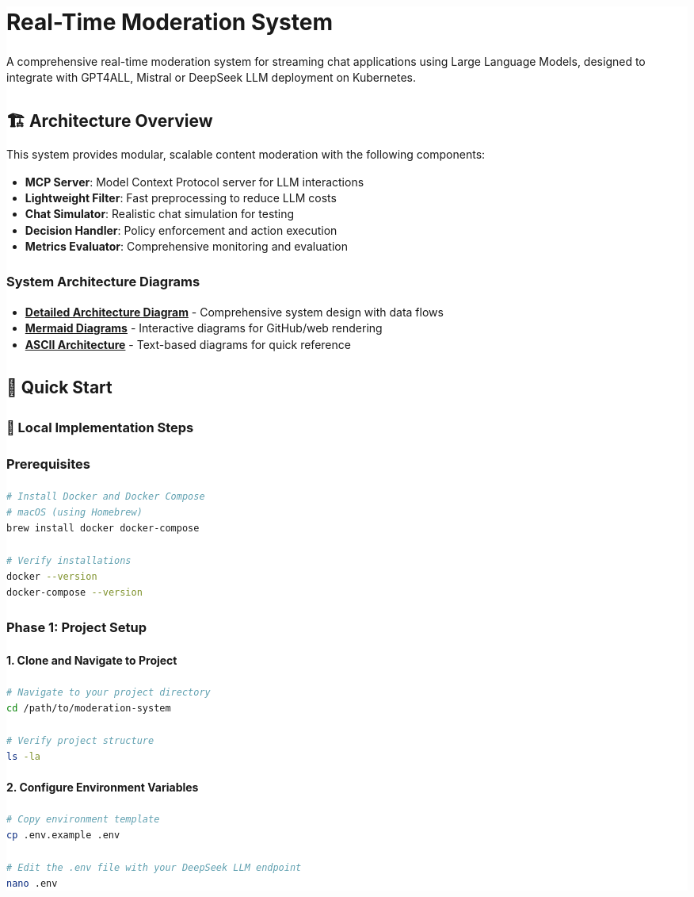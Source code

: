 # Real-Time Moderation System

A comprehensive real-time moderation system for streaming chat applications using Large Language Models, designed to integrate with  GPT4ALL, Mistral or DeepSeek LLM deployment on Kubernetes.

## 🏗️ Architecture Overview

This system provides modular, scalable content moderation with the following components:

- **MCP Server**: Model Context Protocol server for LLM interactions
- **Lightweight Filter**: Fast preprocessing to reduce LLM costs
- **Chat Simulator**: Realistic chat simulation for testing
- **Decision Handler**: Policy enforcement and action execution
- **Metrics Evaluator**: Comprehensive monitoring and evaluation

### System Architecture Diagrams

- **[Detailed Architecture Diagram](docs/ARCHITECTURE_DIAGRAM.md)** - Comprehensive system design with data flows
- **[Mermaid Diagrams](docs/MERMAID_DIAGRAMS.md)** - Interactive diagrams for GitHub/web rendering
- **[ASCII Architecture](docs/ASCII_ARCHITECTURE.md)** - Text-based diagrams for quick reference

## 🚀 Quick Start

### 🚀 Local Implementation Steps

### **Prerequisites**
```bash
# Install Docker and Docker Compose
# macOS (using Homebrew)
brew install docker docker-compose

# Verify installations
docker --version
docker-compose --version
```

### **Phase 1: Project Setup**

#### **1. Clone and Navigate to Project**
```bash
# Navigate to your project directory
cd /path/to/moderation-system

# Verify project structure
ls -la
```

#### **2. Configure Environment Variables**
```bash
# Copy environment template
cp .env.example .env

# Edit the .env file with your DeepSeek LLM endpoint
nano .env
```
